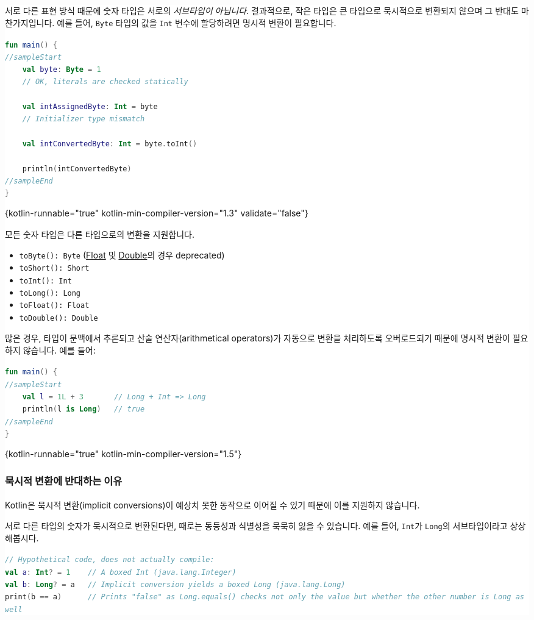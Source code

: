 서로 다른 표현 방식 때문에 숫자 타입은 서로의 _서브타입이 아닙니다_.
결과적으로, 작은 타입은 큰 타입으로 묵시적으로 변환되지 않으며 그 반대도 마찬가지입니다.
예를 들어, `Byte` 타입의 값을 `Int` 변수에 할당하려면 명시적 변환이 필요합니다.

```kotlin
fun main() {
//sampleStart
    val byte: Byte = 1
    // OK, literals are checked statically
    
    val intAssignedByte: Int = byte 
    // Initializer type mismatch
    
    val intConvertedByte: Int = byte.toInt()
    
    println(intConvertedByte)
//sampleEnd
}
```
{kotlin-runnable="true" kotlin-min-compiler-version="1.3" validate="false"}

모든 숫자 타입은 다른 타입으로의 변환을 지원합니다.

*   `toByte(): Byte` ([Float](https://kotlinlang.org/api/core/kotlin-stdlib/kotlin/-float/to-byte.html) 및 [Double](https://kotlinlang.org/api/core/kotlin-stdlib/kotlin/-double/to-byte.html)의 경우 deprecated)
*   `toShort(): Short`
*   `toInt(): Int`
*   `toLong(): Long`
*   `toFloat(): Float`
*   `toDouble(): Double`

많은 경우, 타입이 문맥에서 추론되고 산술 연산자(arithmetical operators)가 자동으로 변환을 처리하도록 오버로드되기 때문에 명시적 변환이 필요하지 않습니다. 예를 들어:

```kotlin
fun main() {
//sampleStart
    val l = 1L + 3       // Long + Int => Long
    println(l is Long)   // true
//sampleEnd
}
```
{kotlin-runnable="true" kotlin-min-compiler-version="1.5"}

### 묵시적 변환에 반대하는 이유

Kotlin은 묵시적 변환(implicit conversions)이 예상치 못한 동작으로 이어질 수 있기 때문에 이를 지원하지 않습니다.

서로 다른 타입의 숫자가 묵시적으로 변환된다면, 때로는 동등성과 식별성을 묵묵히 잃을 수 있습니다.
예를 들어, `Int`가 `Long`의 서브타입이라고 상상해봅시다.

```kotlin
// Hypothetical code, does not actually compile:
val a: Int? = 1    // A boxed Int (java.lang.Integer)
val b: Long? = a   // Implicit conversion yields a boxed Long (java.lang.Long)
print(b == a)      // Prints "false" as Long.equals() checks not only the value but whether the other number is Long as well
```
